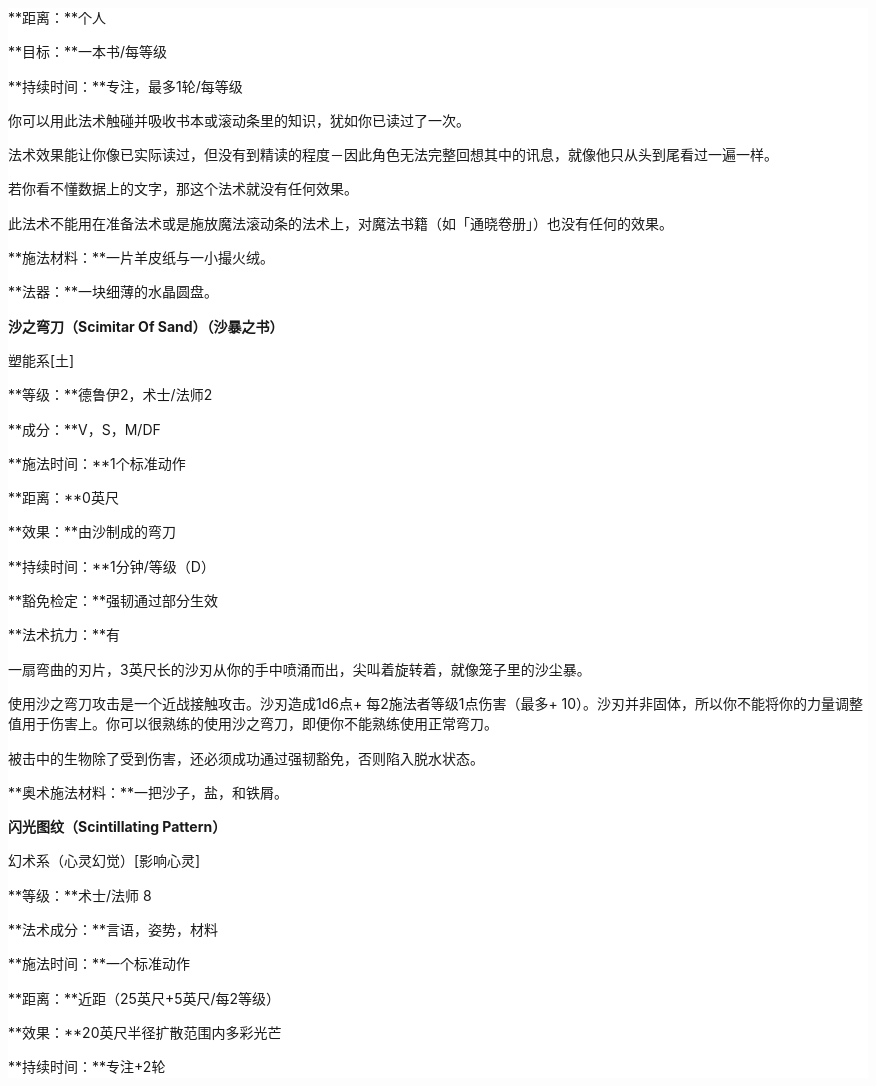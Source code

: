 **距离：**个人

**目标：**一本书/每等级

**持续时间：**专注，最多1轮/每等级

你可以用此法术触碰并吸收书本或滚动条里的知识，犹如你已读过了一次。

法术效果能让你像已实际读过，但没有到精读的程度－因此角色无法完整回想其中的讯息，就像他只从头到尾看过一遍一样。

若你看不懂数据上的文字，那这个法术就没有任何效果。

此法术不能用在准备法术或是施放魔法滚动条的法术上，对魔法书籍（如「通晓卷册」）也没有任何的效果。

**施法材料：**一片羊皮纸与一小撮火绒。

**法器：**一块细薄的水晶圆盘。

 

**沙之弯刀（Scimitar Of Sand）（沙暴之书）**　

塑能系[土]　

**等级：**德鲁伊2，术士/法师2　

**成分：**V，S，M/DF　

**施法时间：**1个标准动作　

**距离：**0英尺　

**效果：**由沙制成的弯刀　

**持续时间：**1分钟/等级（D）　

**豁免检定：**强韧通过部分生效　

**法术抗力：**有　

一扇弯曲的刃片，3英尺长的沙刃从你的手中喷涌而出，尖叫着旋转着，就像笼子里的沙尘暴。　

使用沙之弯刀攻击是一个近战接触攻击。沙刃造成1d6点+ 每2施法者等级1点伤害（最多+ 10）。沙刃并非固体，所以你不能将你的力量调整值用于伤害上。你可以很熟练的使用沙之弯刀，即便你不能熟练使用正常弯刀。　

被击中的生物除了受到伤害，还必须成功通过强韧豁免，否则陷入脱水状态。　

**奥术施法材料：**一把沙子，盐，和铁屑。　

 

**闪光图纹（Scintillating Pattern）**

幻术系（心灵幻觉）[影响心灵]

**等级：**术士/法师 8

**法术成分：**言语，姿势，材料

**施法时间：**一个标准动作

**距离：**近距（25英尺+5英尺/每2等级）

**效果：**20英尺半径扩散范围内多彩光芒

**持续时间：**专注+2轮

